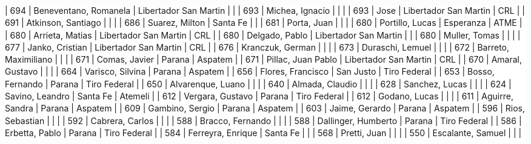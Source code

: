 |              694 | Beneventano, Romanela      | Libertador San Martin |              |
|              693 | Michea, Ignacio            |                       |              |
|              693 | Jose                       | Libertador San Martin | CRL          |
|              691 | Atkinson, Santiago         |                       |              |
|              686 | Suarez, Milton             | Santa Fe              |              |
|              681 | Porta, Juan                |                       |              |
|              680 | Portillo, Lucas            | Esperanza             | ATME         |
|              680 | Arrieta, Matias            | Libertador San Martin | CRL          |
|              680 | Delgado, Pablo             | Libertador San Martin |              |
|              680 | Muller, Tomas              |                       |              |
|              677 | Janko, Cristian            | Libertador San Martin | CRL          |
|              676 | Kranczuk, German           |                       |              |
|              673 | Duraschi, Lemuel           |                       |              |
|              672 | Barreto, Maximiliano       |                       |              |
|              671 | Comas, Javier              | Parana                | Aspatem      |
|              671 | Pillac, Juan Pablo         | Libertador San Martin | CRL          |
|              670 | Amaral, Gustavo            |                       |              |
|              664 | Varisco, Silvina           | Parana                | Aspatem      |
|              656 | Flores, Francisco          | San Justo             | Tiro Federal |
|              653 | Bosso, Fernando            | Parana                | Tiro Federal |
|              650 | Alvarenque, Luano          |                       |              |
|              640 | Almada, Claudio            |                       |              |
|              628 | Sanchez, Lucas             |                       |              |
|              624 | Savino, Leandro            | Santa Fe              | Atemeli      |
|              612 | Vergara, Gustavo           | Parana                | Tiro Federal |
|              612 | Godano, Lucas              |                       |              |
|              611 | Aguirre, Sandra            | Parana                | Aspatem      |
|              609 | Gambino, Sergio            | Parana                | Aspatem      |
|              603 | Jaime, Gerardo             | Parana                | Aspatem      |
|              596 | Rios, Sebastian            |                       |              |
|              592 | Cabrera, Carlos            |                       |              |
|              588 | Bracco, Fernando           |                       |              |
|              588 | Dallinger, Humberto        | Parana                | Tiro Federal |
|              586 | Erbetta, Pablo             | Parana                | Tiro Federal |
|              584 | Ferreyra, Enrique          | Santa Fe              |              |
|              568 | Pretti, Juan               |                       |              |
|              550 | Escalante, Samuel          |                       |              |